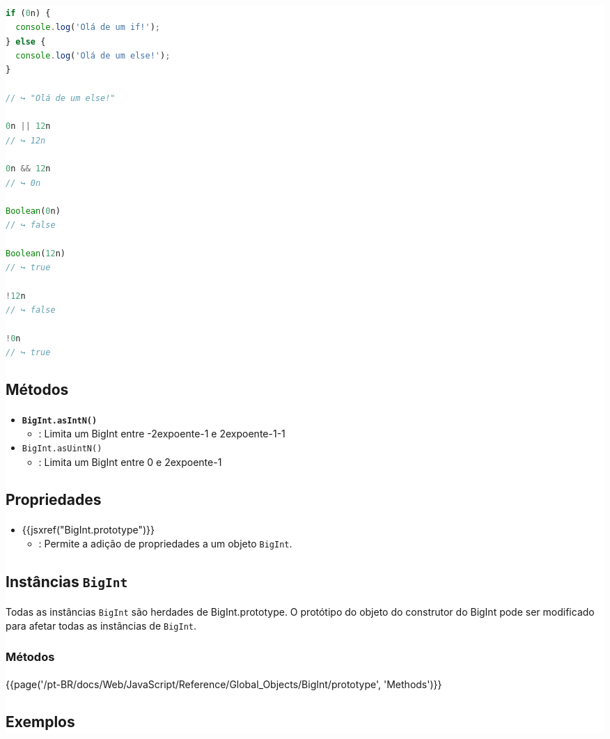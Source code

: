 ```js
if (0n) {
  console.log('Olá de um if!');
} else {
  console.log('Olá de um else!');
}

// ↪ "Olá de um else!"

0n || 12n
// ↪ 12n

0n && 12n
// ↪ 0n

Boolean(0n)
// ↪ false

Boolean(12n)
// ↪ true

!12n
// ↪ false

!0n
// ↪ true
```

## Métodos

- **`BigInt.asIntN()`**
  - : Limita um BigInt entre -2expoente-1 e 2expoente-1-1
- `BigInt.asUintN()`
  - : Limita um BigInt entre 0 e 2expoente-1

## Propriedades

- {{jsxref("BigInt.prototype")}}
  - : Permite a adição de propriedades a um objeto `BigInt`.

## Instâncias `BigInt`

Todas as instâncias `BigInt` são herdades de BigInt.prototype. O protótipo do objeto do construtor do BigInt pode ser modificado para afetar todas as instâncias de `BigInt`.

### Métodos

{{page('/pt-BR/docs/Web/JavaScript/Reference/Global_Objects/BigInt/prototype', 'Methods')}}

## Exemplos
